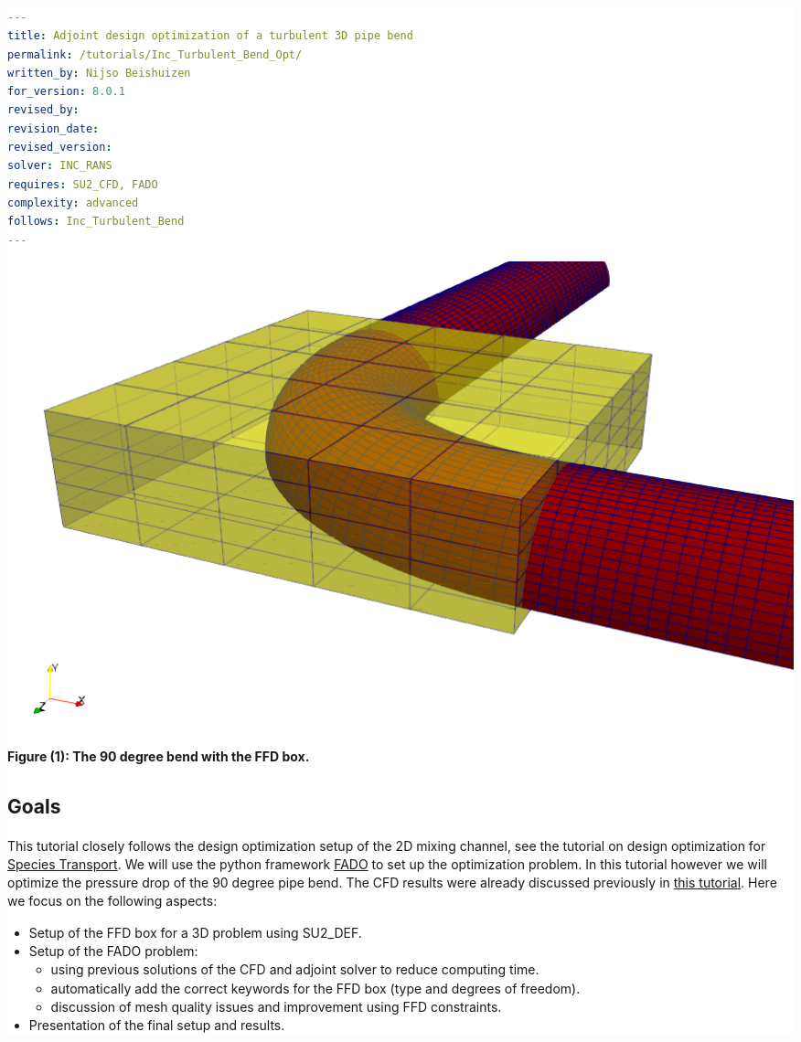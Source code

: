```yaml
---
title: Adjoint design optimization of a turbulent 3D pipe bend
permalink: /tutorials/Inc_Turbulent_Bend_Opt/
written_by: Nijso Beishuizen
for_version: 8.0.1
revised_by:
revision_date: 
revised_version: 
solver: INC_RANS
requires: SU2_CFD, FADO
complexity: advanced
follows: Inc_Turbulent_Bend
---
```




![bend](../../../tutorials_files/design_features/Inc_Turbulent_Bend/bend_with_FFD.png "Figure (1): The 90 degree bend with the FFD box.")
#### Figure (1): The 90 degree bend with the FFD box.


## Goals

This tutorial closely follows the design optimization setup of the 2D mixing channel, see the tutorial on design optimization for [Species Transport](/tutorials/Species_Transport/). We will use the python framework [FADO](https://github.com/su2code/FADO) to set up the optimization problem. In this tutorial however we will optimize the pressure drop of the 90 degree pipe bend. The CFD results were already discussed previously in  [this tutorial](/tutorials/Inc_Turbulent_Bend/). Here we focus on the following aspects:
* Setup of the FFD box for a 3D problem using SU2_DEF.
* Setup of the FADO problem: 
	- using previous solutions of the CFD and adjoint solver to reduce computing time.
	- automatically add the correct keywords for the FFD box (type and degrees of freedom).
	- discussion of mesh quality issues and improvement using FFD constraints.
* Presentation of the final setup and results.
